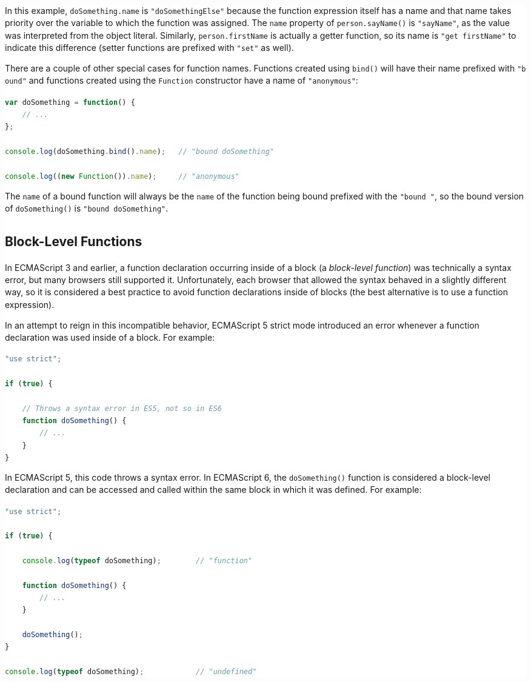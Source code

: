 In this example, `doSomething.name` is `"doSomethingElse"` because the function expression itself has a name and that name takes priority over the variable to which the function was assigned. The `name` property of `person.sayName()` is `"sayName"`, as the value was interpreted from the object literal. Similarly, `person.firstName` is actually a getter function, so its name is `"get firstName"` to indicate this difference (setter functions are prefixed with `"set"` as well).

There are a couple of other special cases for function names. Functions created using `bind()` will have their name prefixed with `"bound"` and functions created using the `Function` constructor have a name of `"anonymous"`:

```js
var doSomething = function() {
    // ...
};

console.log(doSomething.bind().name);   // "bound doSomething"

console.log((new Function()).name);     // "anonymous"
```

The `name` of a bound function will always be the `name` of the function being bound prefixed with the `"bound "`, so the bound version of `doSomething()` is `"bound doSomething"`.

## Block-Level Functions

In ECMAScript 3 and earlier, a function declaration occurring inside of a block (a *block-level function*) was technically a syntax error, but many browsers still supported it. Unfortunately, each browser that allowed the syntax behaved in a slightly different way, so it is considered a best practice to avoid function declarations inside of blocks (the best alternative is to use a function expression).

In an attempt to reign in this incompatible behavior, ECMAScript 5 strict mode introduced an error whenever a function declaration was used inside of a block. For example:

```js
"use strict";

if (true) {

    // Throws a syntax error in ES5, not so in ES6
    function doSomething() {
        // ...
    }
}
```

In ECMAScript 5, this code throws a syntax error. In ECMAScript 6, the `doSomething()` function is considered a block-level declaration and can be accessed and called within the same block in which it was defined. For example:

```js
"use strict";

if (true) {

    console.log(typeof doSomething);        // "function"

    function doSomething() {
        // ...
    }

    doSomething();
}

console.log(typeof doSomething);            // "undefined"
```
